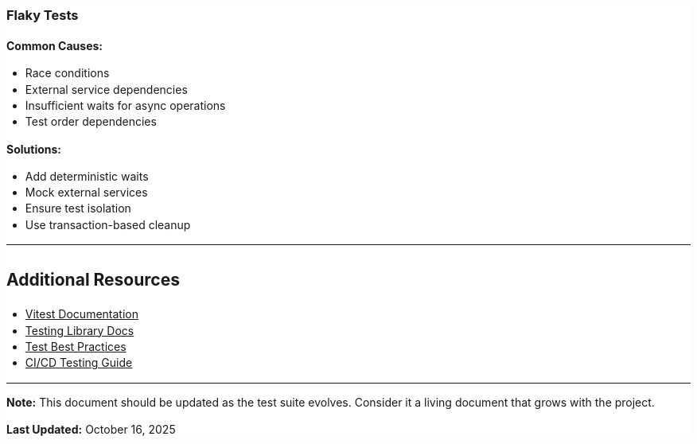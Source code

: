 ### Flaky Tests

**Common Causes:**
- Race conditions
- External service dependencies
- Insufficient waits for async operations
- Test order dependencies

**Solutions:**
- Add deterministic waits
- Mock external services
- Ensure test isolation
- Use transaction-based cleanup

---

## Additional Resources

- [Vitest Documentation](https://vitest.dev/)
- [Testing Library Docs](https://testing-library.com/)
- [Test Best Practices](https://github.com/goldbergyoni/javascript-testing-best-practices)
- [CI/CD Testing Guide](https://github.com/actions/starter-workflows)

---

**Note:** This document should be updated as the test suite evolves. Consider it a living document that grows with the project.

**Last Updated:** October 16, 2025

